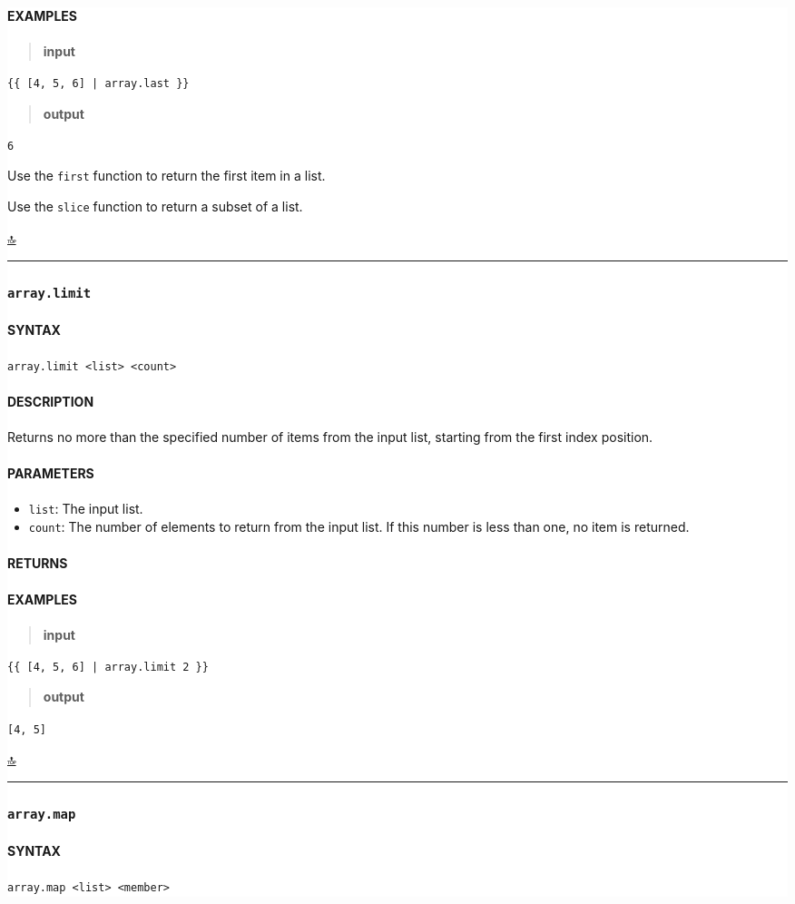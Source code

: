 #### EXAMPLES
> **input**
```template-text
{{ [4, 5, 6] | array.last }}
```
> **output**
```html
6
```
Use the `first` function to return the first item in a list.

Use the `slice` function to return a subset of a list.


[:top:](#builtins)

************************************************************************

### `array.limit`

#### SYNTAX
```
array.limit <list> <count>
```

#### DESCRIPTION
Returns no more than the specified number of items from the input list, starting from the first index position.

#### PARAMETERS
- `list`: The input list.
- `count`: The number of elements to return from the input list. If this number is less than one, no item is returned.


#### RETURNS


#### EXAMPLES
> **input**
```template-text
{{ [4, 5, 6] | array.limit 2 }}
```
> **output**
```html
[4, 5]
```


[:top:](#builtins)

************************************************************************

### `array.map`

#### SYNTAX
```
array.map <list> <member>
```
